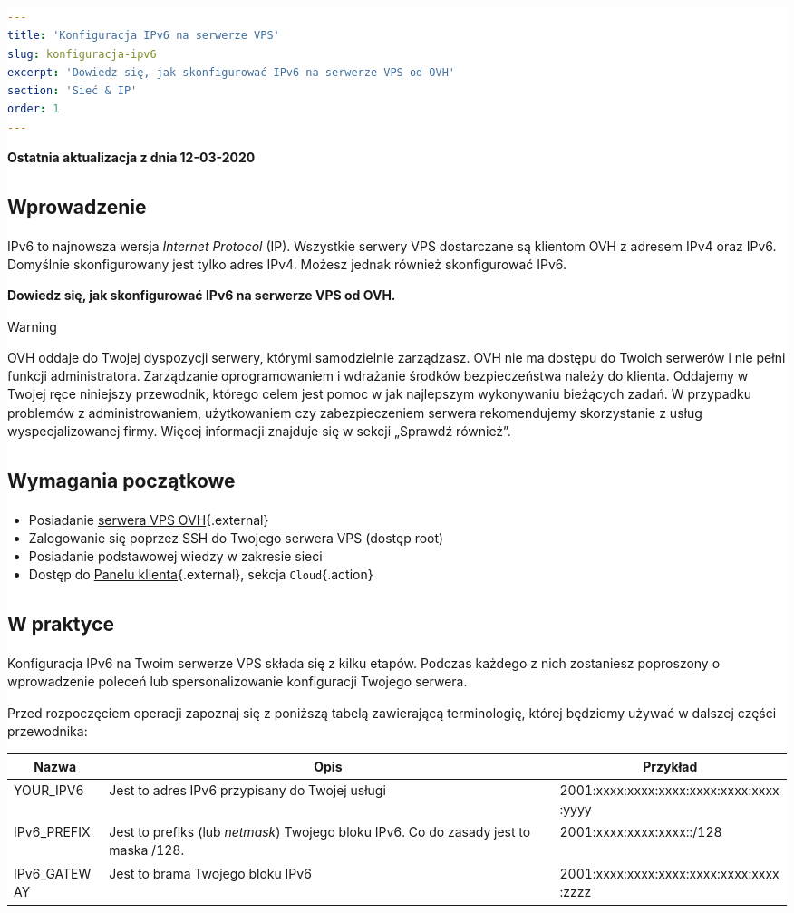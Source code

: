 ```yaml
---
title: 'Konfiguracja IPv6 na serwerze VPS'
slug: konfiguracja-ipv6
excerpt: 'Dowiedz się, jak skonfigurować IPv6 na serwerze VPS od OVH'
section: 'Sieć & IP'
order: 1
---
```


**Ostatnia aktualizacja z dnia 12-03-2020**

## Wprowadzenie

IPv6 to najnowsza wersja *Internet Protocol* (IP). Wszystkie serwery VPS dostarczane są klientom OVH z adresem IPv4 oraz IPv6. Domyślnie skonfigurowany jest tylko adres IPv4. Możesz jednak również skonfigurować IPv6.

**Dowiedz się, jak skonfigurować IPv6 na serwerze VPS od OVH.**

> [!warning]
>
> OVH oddaje do Twojej dyspozycji serwery, którymi samodzielnie zarządzasz. OVH nie ma dostępu do Twoich serwerów i nie pełni funkcji administratora. Zarządzanie oprogramowaniem i wdrażanie środków bezpieczeństwa należy do klienta. Oddajemy w Twojej ręce niniejszy przewodnik, którego celem jest pomoc w jak najlepszym wykonywaniu bieżących zadań. W przypadku problemów z administrowaniem, użytkowaniem czy zabezpieczeniem serwera rekomendujemy skorzystanie z usług wyspecjalizowanej firmy. Więcej informacji znajduje się w sekcji „Sprawdź również”.
> 

## Wymagania początkowe

- Posiadanie [serwera VPS OVH](https://www.ovh.pl/vps/){.external}
- Zalogowanie się poprzez SSH do Twojego serwera VPS (dostęp root)
- Posiadanie podstawowej wiedzy w zakresie sieci
- Dostęp do [Panelu klienta](https://www.ovh.com/auth/?action=gotomanager){.external}, sekcja `Cloud`{.action}

## W praktyce

Konfiguracja IPv6 na Twoim serwerze VPS składa się z kilku etapów. Podczas każdego z nich zostaniesz poproszony o wprowadzenie poleceń lub spersonalizowanie konfiguracji Twojego serwera. 

Przed rozpoczęciem operacji zapoznaj się z poniższą tabelą zawierającą terminologię, której będziemy używać w dalszej części przewodnika:  

|Nazwa|Opis |Przykład|
|---|---|---|
|YOUR_IPV6|Jest to adres IPv6 przypisany do Twojej usługi|2001:xxxx:xxxx:xxxx:xxxx:xxxx:xxxx:yyyy|
|IPv6_PREFIX|Jest to prefiks (lub *netmask*) Twojego bloku IPv6.  Co do zasady jest to maska /128.|2001:xxxx:xxxx:xxxx::/128|
|IPv6_GATEWAY|Jest to brama Twojego bloku IPv6|2001:xxxx:xxxx:xxxx:xxxx:xxxx:xxxx:zzzz|
